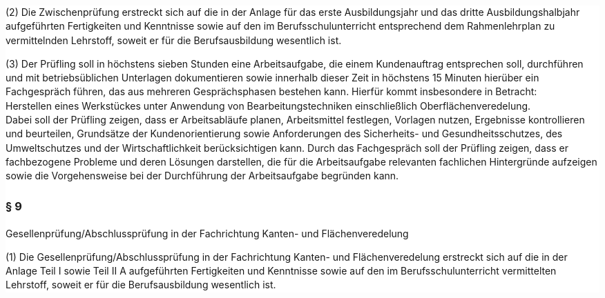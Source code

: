 (2) Die Zwischenprüfung erstreckt sich auf die in der Anlage für das
erste Ausbildungsjahr und das dritte Ausbildungshalbjahr aufgeführten
Fertigkeiten und Kenntnisse sowie auf den im Berufsschulunterricht
entsprechend dem Rahmenlehrplan zu vermittelnden Lehrstoff, soweit er
für die Berufsausbildung wesentlich ist.

</div>

<div class="jurAbsatz">

(3) Der Prüfling soll in höchstens sieben Stunden eine Arbeitsaufgabe,
die einem Kundenauftrag entsprechen soll, durchführen und mit
betriebsüblichen Unterlagen dokumentieren sowie innerhalb dieser Zeit
in höchstens 15 Minuten hierüber ein Fachgespräch führen, das aus
mehreren Gesprächsphasen bestehen kann. Hierfür kommt insbesondere in
Betracht:  
Herstellen eines Werkstückes unter Anwendung von Bearbeitungstechniken
einschließlich Oberflächenveredelung.  
Dabei soll der Prüfling zeigen, dass er Arbeitsabläufe planen,
Arbeitsmittel festlegen, Vorlagen nutzen, Ergebnisse kontrollieren und
beurteilen, Grundsätze der Kundenorientierung sowie Anforderungen des
Sicherheits- und Gesundheitsschutzes, des Umweltschutzes und der
Wirtschaftlichkeit berücksichtigen kann. Durch das Fachgespräch soll der
Prüfling zeigen, dass er fachbezogene Probleme und deren Lösungen
darstellen, die für die Arbeitsaufgabe relevanten fachlichen
Hintergründe aufzeigen sowie die Vorgehensweise bei der Durchführung
der Arbeitsaufgabe begründen kann.

</div>

</div>

</div>

</div>

<span id="BJNR066100004BJNE001000000.html"></span>

### § 9  
Gesellenprüfung/Abschlussprüfung in der Fachrichtung Kanten- und Flächenveredelung

<div>

<div class="jnhtml">

<div>

<div class="jurAbsatz">

(1) Die Gesellenprüfung/Abschlussprüfung in der Fachrichtung Kanten- und
Flächenveredelung erstreckt sich auf die in der Anlage Teil I sowie Teil
II A aufgeführten Fertigkeiten und Kenntnisse sowie auf den im
Berufsschulunterricht vermittelten Lehrstoff, soweit er für die
Berufsausbildung wesentlich ist.

</div>

<div class="jurAbsatz">
